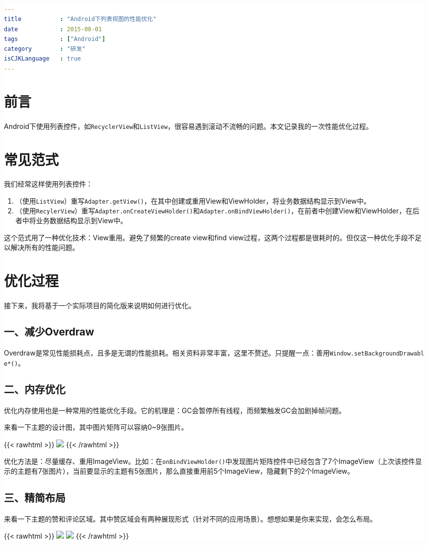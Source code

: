 ```yaml
---
title           : "Android下列表视图的性能优化"
date            : 2015-08-01
tags            : ["Android"]
category        : "研发"
isCJKLanguage   : true
---
```


# 前言

Android下使用列表控件，如`RecyclerView`和`ListView`，很容易遇到滚动不流畅的问题。本文记录我的一次性能优化过程。

# 常见范式

我们经常这样使用列表控件：

1. （使用`ListView`）重写`Adapter.getView()`，在其中创建或重用View和ViewHolder，将业务数据结构显示到View中。
2. （使用`RecylerView`）重写`Adapter.onCreateViewHolder()`和`Adapter.onBindViewHolder()`，在前者中创建View和ViewHolder，在后者中将业务数据结构显示到View中。

这个范式用了一种优化技术：View重用。避免了频繁的create view和find view过程，这两个过程都是很耗时的。但仅这一种优化手段不足以解决所有的性能问题。

# 优化过程

接下来，我将基于一个实际项目的简化版来说明如何进行优化。

## 一、减少Overdraw

Overdraw是常见性能损耗点，且多是无谓的性能损耗。相关资料非常丰富，这里不赘述。只提醒一点：善用`Window.setBackgroundDrawable*()`。

## 二、内存优化

优化内存使用也是一种常用的性能优化手段。它的机理是：GC会暂停所有线程，而频繁触发GC会加剧掉帧问题。

来看一下主题的设计图，其中图片矩阵可以容纳0~9张图片。

{{< rawhtml >}}
<img src="/images/2015-08-01/memorySample.png" width="300"/>
{{< /rawhtml >}}

优化方法是：尽量缓存、重用ImageView。比如：在`onBindViewHolder()`中发现图片矩阵控件中已经包含了7个ImageView（上次该控件显示的主题有7张图片），当前要显示的主题有5张图片，那么直接重用前5个ImageView，隐藏剩下的2个ImageView。

## 三、精简布局

来看一下主题的赞和评论区域。其中赞区域会有两种展现形式（针对不同的应用场景）。想想如果是你来实现，会怎么布局。

{{< rawhtml >}}
<img src="/images/2015-08-01/hierachySample1.png" width="300"/>
<img src="/images/2015-08-01/hierachySample2.png" width="300"/>
{{< /rawhtml >}}
